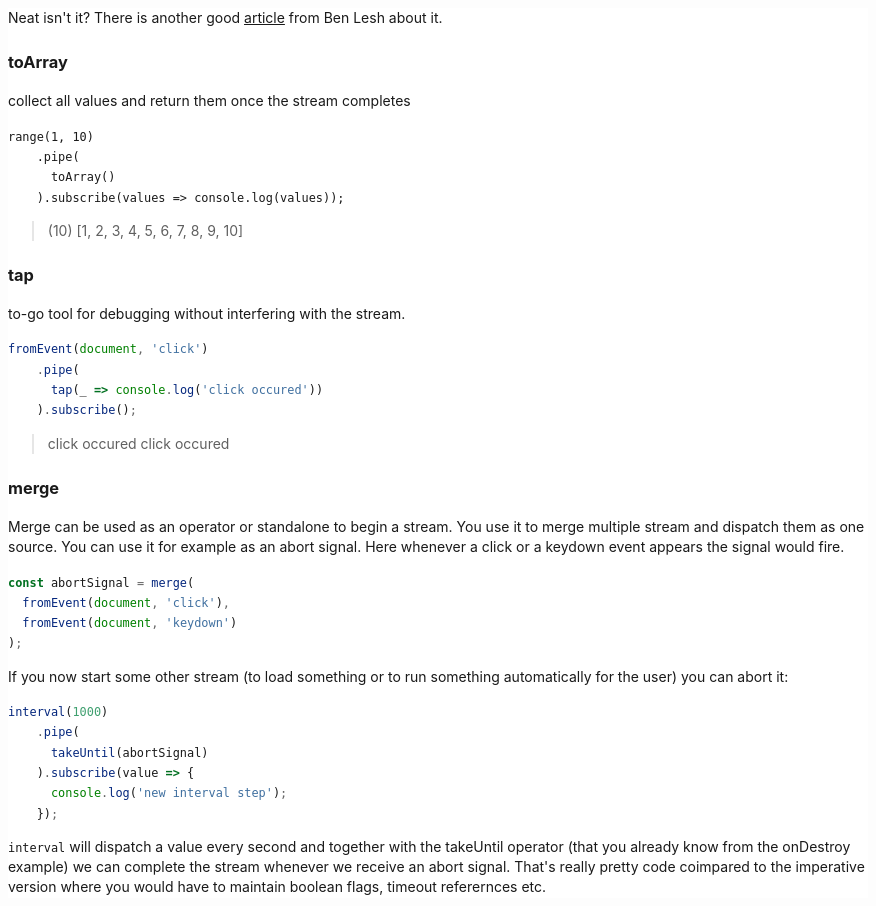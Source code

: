 Neat isn't it? There is another good [article](https://medium.com/@benlesh/rxjs-dont-unsubscribe-6753ed4fda87) from Ben Lesh about it.

### toArray
collect all values and return them once the stream completes
```
range(1, 10)
    .pipe(
      toArray()
    ).subscribe(values => console.log(values));
```
> (10) [1, 2, 3, 4, 5, 6, 7, 8, 9, 10]

### tap
to-go tool for debugging without interfering with the stream.

```typescript
fromEvent(document, 'click')
    .pipe(
      tap(_ => console.log('click occured'))
    ).subscribe();
```

> click occured
> click occured
>

### merge
Merge can be used as an operator or standalone to begin a stream. You use it to merge multiple stream and dispatch them as one source. You can use it for example as an abort signal. Here whenever a click or a keydown event appears the signal would fire.

```typescript
const abortSignal = merge(
  fromEvent(document, 'click'),
  fromEvent(document, 'keydown')
);
```

If you now start some other stream (to load something or to run something automatically for the user) you can abort it:

```typescript
interval(1000)
    .pipe(
      takeUntil(abortSignal)
    ).subscribe(value => {
      console.log('new interval step');
    });
```

`interval` will dispatch a value every second and together with the takeUntil operator (that you already know from the onDestroy example) we can complete the stream whenever we receive an abort signal. That's really pretty code coimpared to the imperative version where you would have to maintain boolean flags, timeout referernces etc.
